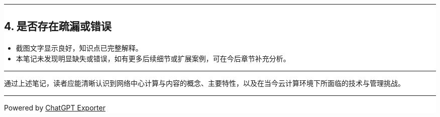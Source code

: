 * * *

4\. 是否存在疏漏或错误
-------------

*   截图文字显示良好，知识点已完整解释。
*   本笔记未发现明显缺失或错误，如有更多后续细节或扩展案例，可在今后章节补充分析。

* * *

通过上述笔记，读者应能清晰认识到网络中心计算与内容的概念、主要特性，以及在当今云计算环境下所面临的技术与管理挑战。



---
Powered by [ChatGPT Exporter](https://www.chatgptexporter.com)